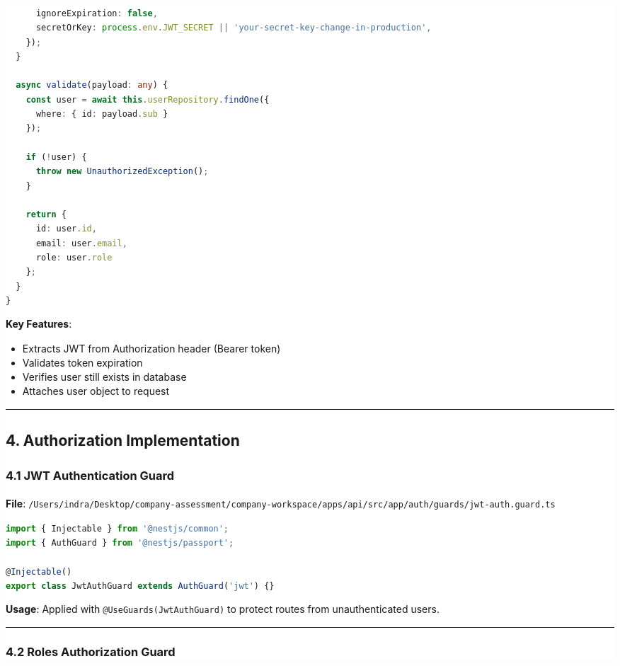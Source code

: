 ```typescript
      ignoreExpiration: false,
      secretOrKey: process.env.JWT_SECRET || 'your-secret-key-change-in-production',
    });
  }

  async validate(payload: any) {
    const user = await this.userRepository.findOne({
      where: { id: payload.sub }
    });

    if (!user) {
      throw new UnauthorizedException();
    }

    return {
      id: user.id,
      email: user.email,
      role: user.role
    };
  }
}
```

**Key Features**:
- Extracts JWT from Authorization header (Bearer token)
- Validates token expiration
- Verifies user still exists in database
- Attaches user object to request

---

## 4. Authorization Implementation

### 4.1 JWT Authentication Guard

**File**: `/Users/indra/Desktop/company-assessment/company-workspace/apps/api/src/app/auth/guards/jwt-auth.guard.ts`

```typescript
import { Injectable } from '@nestjs/common';
import { AuthGuard } from '@nestjs/passport';

@Injectable()
export class JwtAuthGuard extends AuthGuard('jwt') {}
```

**Usage**: Applied with `@UseGuards(JwtAuthGuard)` to protect routes from unauthenticated users.

---

### 4.2 Roles Authorization Guard
